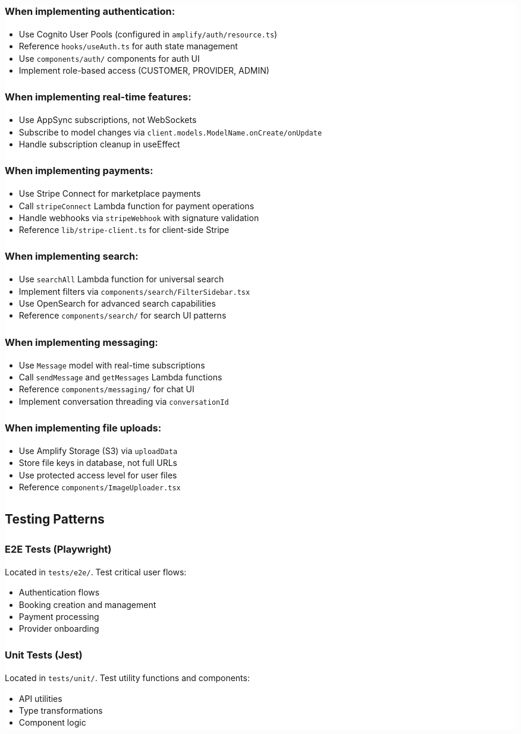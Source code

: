 ### When implementing authentication:
- Use Cognito User Pools (configured in `amplify/auth/resource.ts`)
- Reference `hooks/useAuth.ts` for auth state management
- Use `components/auth/` components for auth UI
- Implement role-based access (CUSTOMER, PROVIDER, ADMIN)

### When implementing real-time features:
- Use AppSync subscriptions, not WebSockets
- Subscribe to model changes via `client.models.ModelName.onCreate/onUpdate`
- Handle subscription cleanup in useEffect

### When implementing payments:
- Use Stripe Connect for marketplace payments
- Call `stripeConnect` Lambda function for payment operations
- Handle webhooks via `stripeWebhook` with signature validation
- Reference `lib/stripe-client.ts` for client-side Stripe

### When implementing search:
- Use `searchAll` Lambda function for universal search
- Implement filters via `components/search/FilterSidebar.tsx`
- Use OpenSearch for advanced search capabilities
- Reference `components/search/` for search UI patterns

### When implementing messaging:
- Use `Message` model with real-time subscriptions
- Call `sendMessage` and `getMessages` Lambda functions
- Reference `components/messaging/` for chat UI
- Implement conversation threading via `conversationId`

### When implementing file uploads:
- Use Amplify Storage (S3) via `uploadData`
- Store file keys in database, not full URLs
- Use protected access level for user files
- Reference `components/ImageUploader.tsx`

## Testing Patterns

### E2E Tests (Playwright)
Located in `tests/e2e/`. Test critical user flows:
- Authentication flows
- Booking creation and management
- Payment processing
- Provider onboarding

### Unit Tests (Jest)
Located in `tests/unit/`. Test utility functions and components:
- API utilities
- Type transformations
- Component logic
